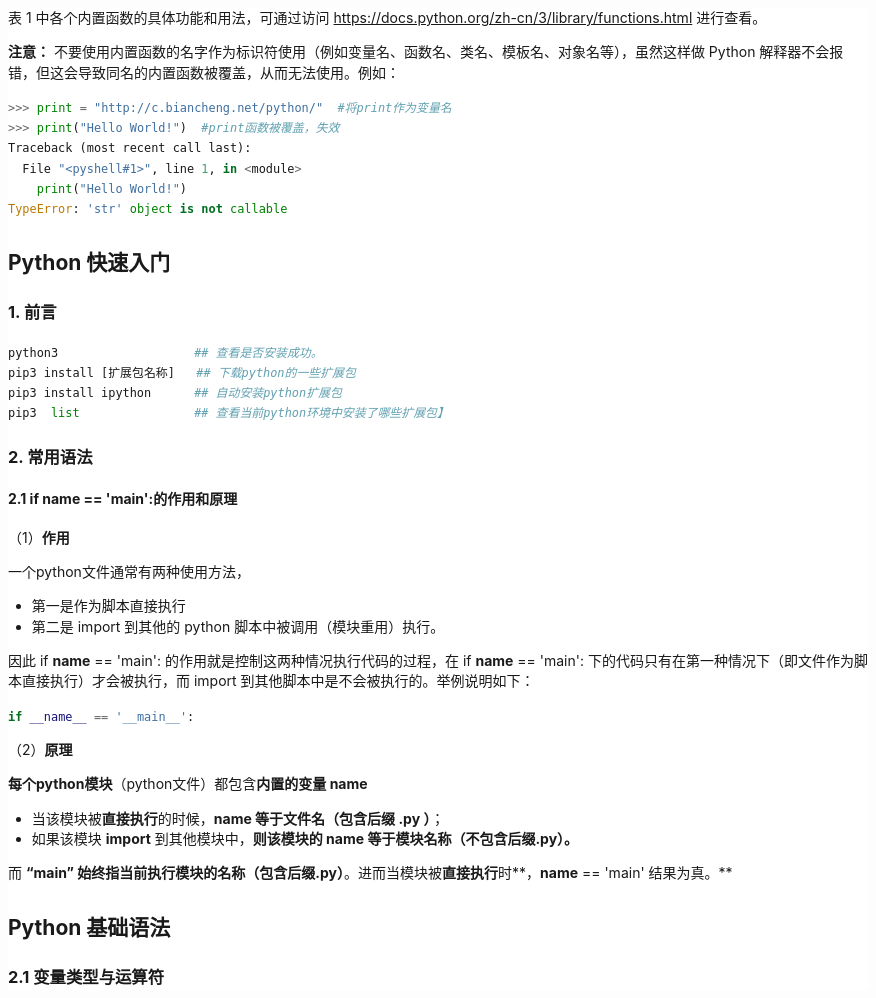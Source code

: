 表 1 中各个内置函数的具体功能和用法，可通过访问 https://docs.python.org/zh-cn/3/library/functions.html 进行查看。

**注意：** 不要使用内置函数的名字作为标识符使用（例如变量名、函数名、类名、模板名、对象名等），虽然这样做 Python 解释器不会报错，但这会导致同名的内置函数被覆盖，从而无法使用。例如：

```python
>>> print = "http://c.biancheng.net/python/"  #将print作为变量名
>>> print("Hello World!")  #print函数被覆盖，失效
Traceback (most recent call last):
  File "<pyshell#1>", line 1, in <module>
    print("Hello World!")
TypeError: 'str' object is not callable
```

## Python 快速入门

### 1. 前言

```python
python3                   ## 查看是否安装成功。
pip3 install [扩展包名称]   ## 下载python的一些扩展包
pip3 install ipython      ## 自动安装python扩展包
pip3  list                ## 查看当前python环境中安装了哪些扩展包】
```

### 2. 常用语法

#### 2.1 if __name__ == '__main__':的作用和原理

（1）**作用** 

一个python文件通常有两种使用方法，

- 第一是作为脚本直接执行
- 第二是 import 到其他的 python 脚本中被调用（模块重用）执行。

因此 if __name__ == 'main': 的作用就是控制这两种情况执行代码的过程，在 if __name__ == 'main': 下的代码只有在第一种情况下（即文件作为脚本直接执行）才会被执行，而 import 到其他脚本中是不会被执行的。举例说明如下：

```python
if __name__ == '__main__':
```

（2）**原理** 

**每个python模块**（python文件）都包含**内置的变量 __name__**

- 当该模块被**直接执行**的时候，**__name__ 等于文件名（包含后缀 .py ）**；
- 如果该模块 **import** 到其他模块中，**则该模块的 __name__ 等于模块名称（不包含后缀.py）。** 

而 **“__main__” 始终指当前执行模块的名称（包含后缀.py）**。进而当模块被**直接执行**时**，__name__ == 'main' 结果为真。** 



## Python 基础语法

### 2.1 变量类型与运算符
